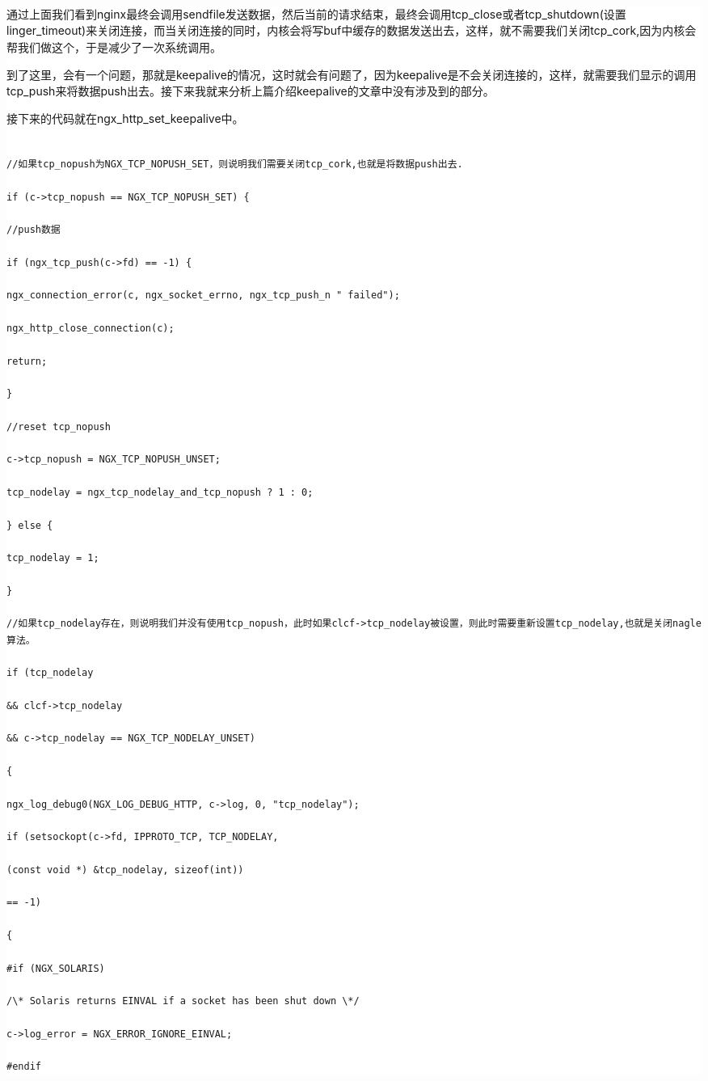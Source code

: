 通过上面我们看到nginx最终会调用sendfile发送数据，然后当前的请求结束，最终会调用tcp_close或者tcp_shutdown(设置linger_timeout)来关闭连接，而当关闭连接的同时，内核会将写buf中缓存的数据发送出去，这样，就不需要我们关闭tcp_cork,因为内核会帮我们做这个，于是减少了一次系统调用。

到了这里，会有一个问题，那就是keepalive的情况，这时就会有问题了，因为keepalive是不会关闭连接的，这样，就需要我们显示的调用tcp_push来将数据push出去。接下来我就来分析上篇介绍keepalive的文章中没有涉及到的部分。

接下来的代码就在ngx_http_set_keepalive中。

```
  
//如果tcp_nopush为NGX_TCP_NOPUSH_SET，则说明我们需要关闭tcp_cork,也就是将数据push出去.
      
if (c->tcp_nopush == NGX_TCP_NOPUSH_SET) {
  
//push数据
          
if (ngx_tcp_push(c->fd) == -1) {
              
ngx_connection_error(c, ngx_socket_errno, ngx_tcp_push_n " failed");
              
ngx_http_close_connection(c);
              
return;
          
}
  
//reset tcp_nopush
          
c->tcp_nopush = NGX_TCP_NOPUSH_UNSET;
          
tcp_nodelay = ngx_tcp_nodelay_and_tcp_nopush ? 1 : 0;

} else {
          
tcp_nodelay = 1;
      
}

//如果tcp_nodelay存在，则说明我们并没有使用tcp_nopush，此时如果clcf->tcp_nodelay被设置，则此时需要重新设置tcp_nodelay,也就是关闭nagle算法。
      
if (tcp_nodelay
          
&& clcf->tcp_nodelay
          
&& c->tcp_nodelay == NGX_TCP_NODELAY_UNSET)
      
{
          
ngx_log_debug0(NGX_LOG_DEBUG_HTTP, c->log, 0, "tcp_nodelay");

if (setsockopt(c->fd, IPPROTO_TCP, TCP_NODELAY,
                         
(const void *) &tcp_nodelay, sizeof(int))
              
== -1)
          
{
  
#if (NGX_SOLARIS)
              
/\* Solaris returns EINVAL if a socket has been shut down \*/
              
c->log_error = NGX_ERROR_IGNORE_EINVAL;
  
#endif
```
